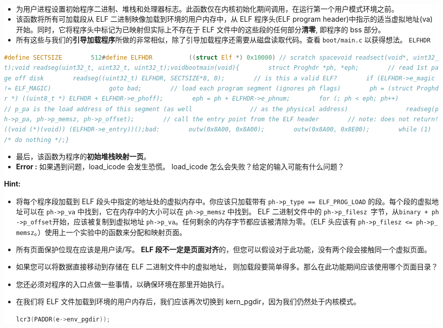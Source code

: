 - 为用户进程设置初始程序二进制、堆栈和处理器标志。此函数仅在内核初始化期间调用，在运行第一个用户模式环境之前。
- 该函数将所有可加载段从 ELF 二进制映像加载到环境的用户内存中，从 ELF 程序头(ELF program header)中指示的适当虚拟地址(va)开始。同时，它将程序头中标记为已映射但实际上不存在于 ELF 文件中的这些段的任何部分**清零**, 即程序的 bss 部分。
- 所有这些与我们的**引导加载程序**所做的非常相似，除了引导加载程序还需要从磁盘读取代码。查看 `boot/main.c` 以获得想法。  `ELFHDR`

```c
#define SECTSIZE        512#define ELFHDR          ((struct Elf *) 0x10000) // scratch spacevoid readsect(void*, uint32_t);void readseg(uint32_t, uint32_t, uint32_t);voidbootmain(void){        struct Proghdr *ph, *eph;        // read 1st page off disk        readseg((uint32_t) ELFHDR, SECTSIZE*8, 0);        // is this a valid ELF?        if (ELFHDR->e_magic != ELF_MAGIC)                goto bad;        // load each program segment (ignores ph flags)        ph = (struct Proghdr *) ((uint8_t *) ELFHDR + ELFHDR->e_phoff);        eph = ph + ELFHDR->e_phnum;        for (; ph < eph; ph++)                // p_pa is the load address of this segment (as well                // as the physical address)                readseg(ph->p_pa, ph->p_memsz, ph->p_offset);        // call the entry point from the ELF header        // note: does not return!        ((void (*)(void)) (ELFHDR->e_entry))();bad:        outw(0x8A00, 0x8A00);        outw(0x8A00, 0x8E00);        while (1)                /* do nothing */;}
```

- 最后，该函数为程序的**初始堆栈映射一页**。
- **Error :** 如果遇到问题，load_icode 会发生恐慌。 load_icode 怎么会失败？给定的输入可能有什么问题？

**Hint:**

- 将每个程序段加载到 ELF 段头中指定的地址处的虚拟内存中。你应该只加载带有 `ph->p_type == ELF_PROG_LOAD` 的段。每个段的虚拟地址可以在 `ph->p_va` 中找到，它在内存中的大小可以在 `ph->p_memsz` 中找到。 ELF 二进制文件中的 `ph->p_filesz `字节，从`binary + ph->p_offset`开始，应该被复制到虚拟地址 `ph->p_va`。任何剩余的内存字节都应该被清除为零。（ELF 头应该有 `ph->p_filesz <= ph->p_memsz`。）使用上一个实验中的函数来分配和映射页面。

- 所有页面保护位现在应该是用户读/写。 **ELF 段不一定是页面对齐**的，但您可以假设对于此功能，没有两个段会接触同一个虚拟页面。

- 如果您可以将数据直接移动到存储在 ELF 二进制文件中的虚拟地址， 则加载段要简单得多。那么在此功能期间应该使用哪个页面目录？

- 您还必须对程序的入口点做一些事情，以确保环境在那里开始执行。

- 在我们将 ELF 文件加载到环境的用户内存后，我们应该再次切换到 kern_pgdir，因为我们仍然处于内核模式。

  ```c
  lcr3(PADDR(e->env_pgdir));
  ```

  

```c
```